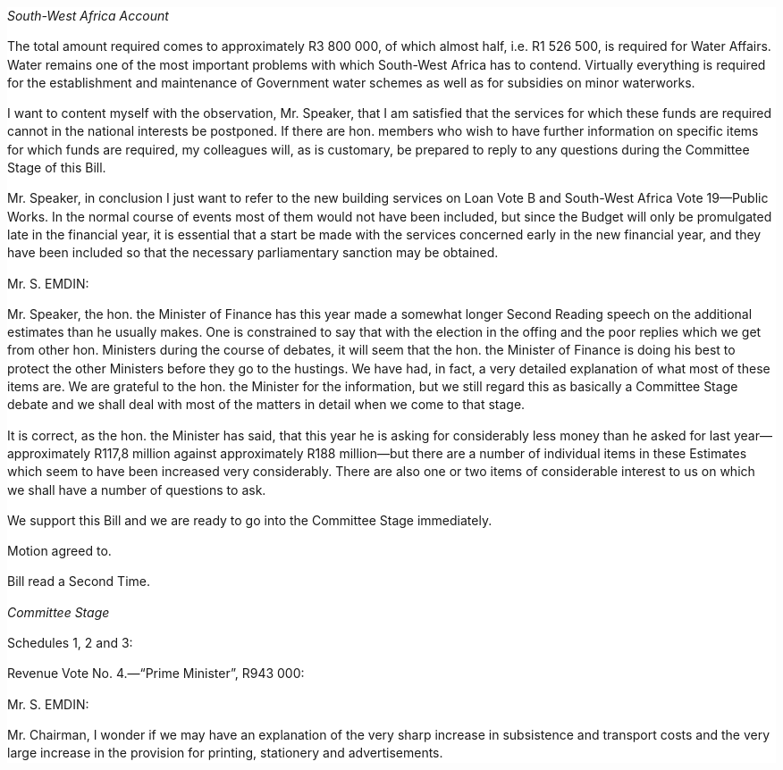 <p><i>South-West Africa Account</i></p>

<p>The total amount required comes to approximately R3 800 000, of which almost half, i.e. R1 526 500, is required for Water Affairs. Water remains one of the most important problems with which South-West Africa has to contend. Virtually everything is required for the establishment and maintenance of Government water schemes as well as for subsidies on minor waterworks.</p>

<p>I want to content myself with the observation, Mr. Speaker, that I am satisfied that the services for which these funds are required cannot in the national interests be postponed. If there are hon. members who wish to have further information on specific items for which funds are required, my colleagues will, as is customary, be prepared to reply to any questions during the Committee Stage of this Bill.</p>

<p>Mr. Speaker, in conclusion I just want to refer to the new building services on Loan Vote B and South-West Africa Vote 19&#x2014;Public Works. In the normal course of events most of them would not have been included, but since the Budget will only be promulgated late in the financial year, it is essential that a start be made with the services concerned early in the new financial year, and they have been included so that the necessary parliamentary sanction may be obtained.</p>

<speech by="#emdin">

<from>Mr. <person refersTo="hansard_za">S. EMDIN</person>:</from>

<p>Mr. Speaker, the hon. the Minister of Finance has this year made a somewhat longer Second Reading speech on the additional estimates than he usually makes. One is constrained to say that with the election in the offing and the poor replies which we get from other hon. Ministers during the course of debates, it will seem that the hon. the Minister of Finance is doing his best to protect the other Ministers before they go to the hustings. We have had, in fact, a very detailed explanation of what most of these items are. We are grateful to the hon. the Minister for the information, but we still regard this as basically a Committee Stage debate and we shall deal with most of the matters in detail when we come to that stage.</p>

<p>It is correct, as the hon. the Minister has said, that this year he is asking for considerably less money than he asked for last year&#x2014;approximately R117,8 million against approximately R188 million&#x2014;but there are a number of individual items in these Estimates which seem to have been increased very considerably. There are also one or two items of considerable interest to us on which we shall have a number of questions to ask.</p>

<p>We support this Bill and we are ready to go into the Committee Stage immediately.</p>

<p>Motion agreed to.</p>

<p>Bill read a Second Time.</p>

<p><i>Committee Stage</i></p>

<p>Schedules 1, 2 and 3:</p>

<p>Revenue Vote No. 4.&#x2014;&#x201C;Prime Minister&#x201D;, R943 000:</p>

</speech>

<speech by="#emdin">

<from>Mr. <person refersTo="hansard_za">S. EMDIN</person>:</from>

<p>Mr. Chairman, I wonder if we may have an explanation of the very sharp increase in subsistence and transport costs and the very large increase in the provision for printing, stationery and advertisements.</p>
